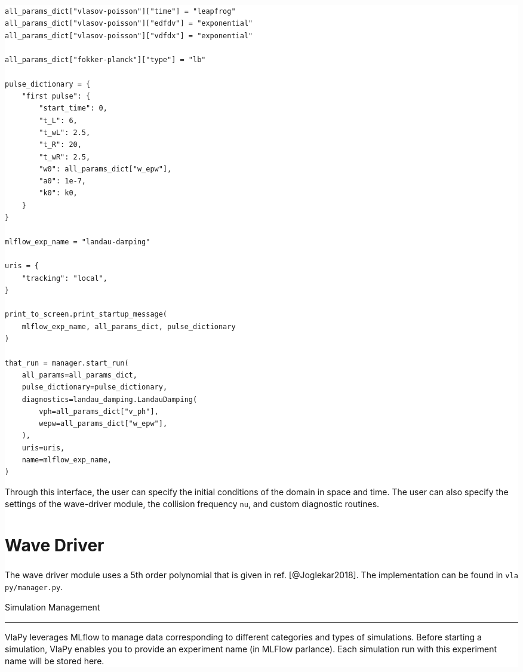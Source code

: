     all_params_dict["vlasov-poisson"]["time"] = "leapfrog"
    all_params_dict["vlasov-poisson"]["edfdv"] = "exponential"
    all_params_dict["vlasov-poisson"]["vdfdx"] = "exponential"

    all_params_dict["fokker-planck"]["type"] = "lb"

    pulse_dictionary = {
        "first pulse": {
            "start_time": 0,
            "t_L": 6,
            "t_wL": 2.5,
            "t_R": 20,
            "t_wR": 2.5,
            "w0": all_params_dict["w_epw"],
            "a0": 1e-7,
            "k0": k0,
        }
    }

    mlflow_exp_name = "landau-damping"

    uris = {
        "tracking": "local",
    }

    print_to_screen.print_startup_message(
        mlflow_exp_name, all_params_dict, pulse_dictionary
    )

    that_run = manager.start_run(
        all_params=all_params_dict,
        pulse_dictionary=pulse_dictionary,
        diagnostics=landau_damping.LandauDamping(
            vph=all_params_dict["v_ph"],
            wepw=all_params_dict["w_epw"],
        ),
        uris=uris,
        name=mlflow_exp_name,
    )

Through this interface, the user can specify the initial conditions of the domain in space and time. The user can
also specify the settings of the wave-driver module, the collision frequency `nu`, and custom
diagnostic routines.


Wave Driver
===============
The wave driver module uses a 5th order polynomial that is given in ref. [@Joglekar2018]. The implementation
can be found in `vlapy/manager.py`.


Simulation Management
**********************
VlaPy leverages MLflow to manage data corresponding to different categories and types of simulations.
Before starting a simulation, VlaPy enables you to provide an experiment name (in MLFlow parlance).
Each simulation run with this experiment name will be stored here.


[homepage]: https://www.contributor-covenant.org